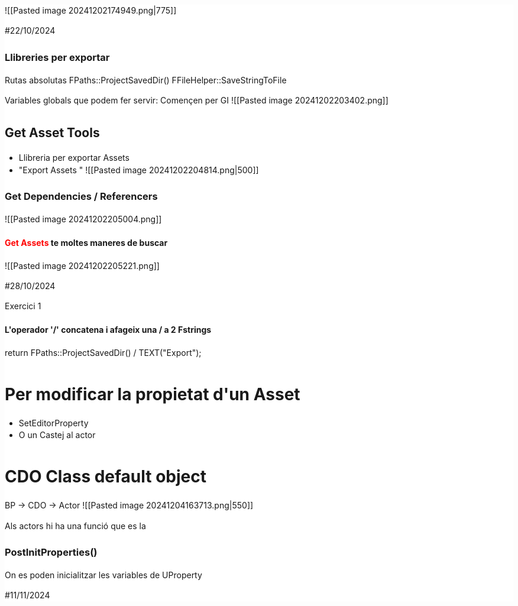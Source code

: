 ![[Pasted image 20241202174949.png|775]]



#22/10/2024 

### Llibreries per exportar
Rutas absolutas
FPaths::ProjectSavedDir()
FFileHelper::SaveStringToFile

Variables globals que podem fer servir: Començen per GI
![[Pasted image 20241202203402.png]]


## Get Asset Tools
- Llibreria per exportar Assets
- "Export Assets "
![[Pasted image 20241202204814.png|500]]

### Get Dependencies / Referencers
![[Pasted image 20241202205004.png]]

#### <span style="color:rgb(255, 0, 0)">Get Assets</span> te moltes maneres de buscar 
![[Pasted image 20241202205221.png]]



#28/10/2024 

Exercici 1

#### L'operador '/' concatena i afageix una / a 2 Fstrings
return FPaths::ProjectSavedDir() / TEXT("Export");

# Per modificar la propietat d'un Asset
- SetEditorProperty
 - O un Castej al actor
# CDO Class default object
BP -> CDO -> Actor
![[Pasted image 20241204163713.png|550]]

Als actors hi ha una funció que es la 
### PostInitProperties()
On es poden inicialitzar les variables de UProperty

#11/11/2024
